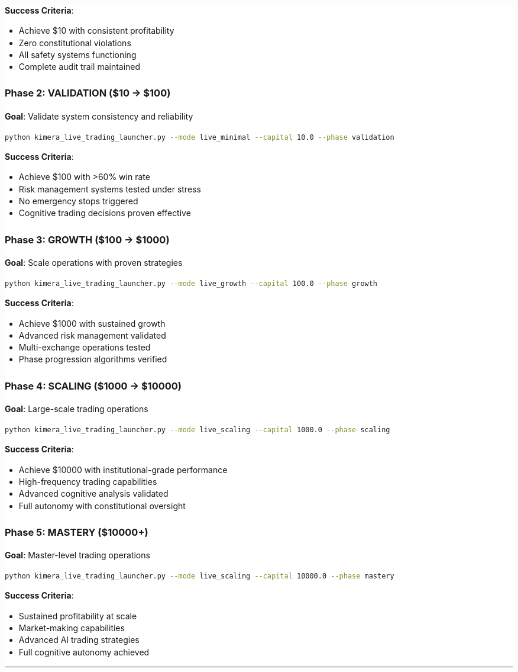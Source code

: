**Success Criteria**:
- Achieve $10 with consistent profitability
- Zero constitutional violations
- All safety systems functioning
- Complete audit trail maintained

### **Phase 2: VALIDATION ($10 → $100)**
**Goal**: Validate system consistency and reliability

```bash
python kimera_live_trading_launcher.py --mode live_minimal --capital 10.0 --phase validation
```

**Success Criteria**:
- Achieve $100 with >60% win rate
- Risk management systems tested under stress
- No emergency stops triggered
- Cognitive trading decisions proven effective

### **Phase 3: GROWTH ($100 → $1000)**
**Goal**: Scale operations with proven strategies

```bash
python kimera_live_trading_launcher.py --mode live_growth --capital 100.0 --phase growth
```

**Success Criteria**:
- Achieve $1000 with sustained growth
- Advanced risk management validated
- Multi-exchange operations tested
- Phase progression algorithms verified

### **Phase 4: SCALING ($1000 → $10000)**
**Goal**: Large-scale trading operations

```bash
python kimera_live_trading_launcher.py --mode live_scaling --capital 1000.0 --phase scaling
```

**Success Criteria**:
- Achieve $10000 with institutional-grade performance
- High-frequency trading capabilities
- Advanced cognitive analysis validated
- Full autonomy with constitutional oversight

### **Phase 5: MASTERY ($10000+)**
**Goal**: Master-level trading operations

```bash
python kimera_live_trading_launcher.py --mode live_scaling --capital 10000.0 --phase mastery
```

**Success Criteria**:
- Sustained profitability at scale
- Market-making capabilities
- Advanced AI trading strategies
- Full cognitive autonomy achieved

---